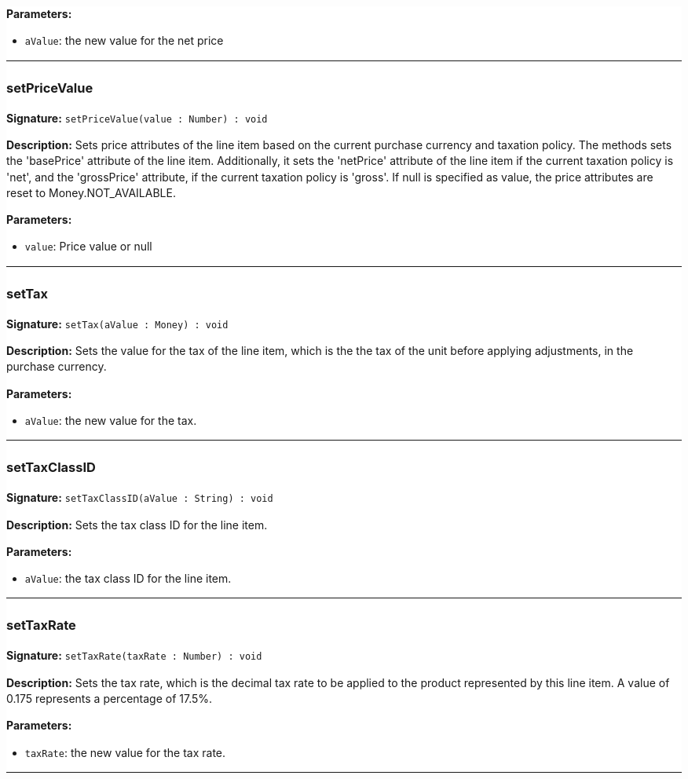 **Parameters:**

- `aValue`: the new value for the net price

---

### setPriceValue

**Signature:** `setPriceValue(value : Number) : void`

**Description:** Sets price attributes of the line item based on the current purchase currency and taxation policy. The methods sets the 'basePrice' attribute of the line item. Additionally, it sets the 'netPrice' attribute of the line item if the current taxation policy is 'net', and the 'grossPrice' attribute, if the current taxation policy is 'gross'. If null is specified as value, the price attributes are reset to Money.NOT_AVAILABLE.

**Parameters:**

- `value`: Price value or null

---

### setTax

**Signature:** `setTax(aValue : Money) : void`

**Description:** Sets the value for the tax of the line item, which is the the tax of the unit before applying adjustments, in the purchase currency.

**Parameters:**

- `aValue`: the new value for the tax.

---

### setTaxClassID

**Signature:** `setTaxClassID(aValue : String) : void`

**Description:** Sets the tax class ID for the line item.

**Parameters:**

- `aValue`: the tax class ID for the line item.

---

### setTaxRate

**Signature:** `setTaxRate(taxRate : Number) : void`

**Description:** Sets the tax rate, which is the decimal tax rate to be applied to the product represented by this line item. A value of 0.175 represents a percentage of 17.5%.

**Parameters:**

- `taxRate`: the new value for the tax rate.

---
